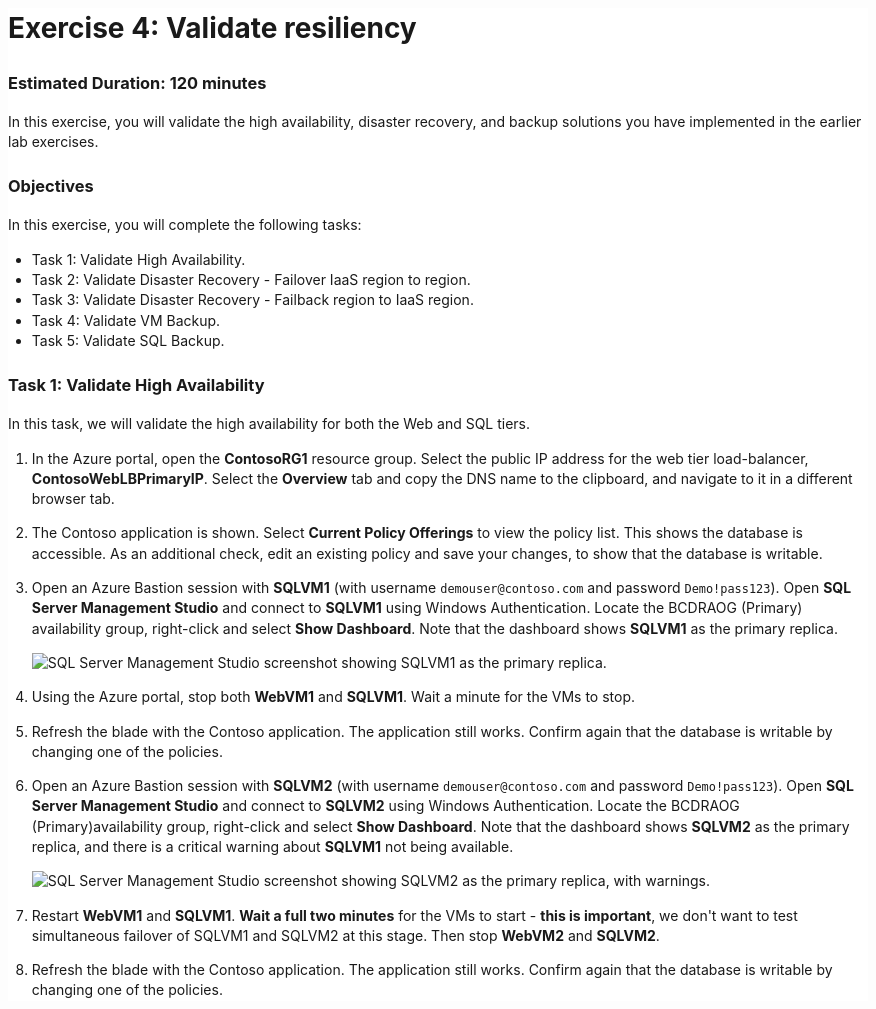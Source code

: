 # Exercise 4: Validate resiliency

### Estimated Duration: 120 minutes

In this exercise, you will validate the high availability, disaster recovery, and backup solutions you have implemented in the earlier lab exercises.

### Objectives
In this exercise, you will complete the following tasks:
   - Task 1: Validate High Availability.
   - Task 2: Validate Disaster Recovery - Failover IaaS region to region.
   - Task 3: Validate Disaster Recovery - Failback region to IaaS region.
   - Task 4: Validate VM Backup.
   - Task 5: Validate SQL Backup.

### Task 1: Validate High Availability

In this task, we will validate the high availability for both the Web and SQL tiers.

1.  In the Azure portal, open the **ContosoRG1** resource group. Select the public IP address for the web tier load-balancer, **ContosoWebLBPrimaryIP**. Select the **Overview** tab and copy the DNS name to the clipboard, and navigate to it in a different browser tab.

1.  The Contoso application is shown. Select **Current Policy Offerings** to view the policy list. This shows the database is accessible. As an additional check, edit an existing policy and save your changes, to show that the database is writable.

1.  Open an Azure Bastion session with **SQLVM1** (with username `demouser@contoso.com` and password `Demo!pass123`). Open **SQL Server Management Studio** and connect to **SQLVM1** using Windows Authentication. Locate the BCDRAOG (Primary) availability group, right-click and select **Show Dashboard**. Note that the dashboard shows **SQLVM1** as the primary replica.

    ![SQL Server Management Studio screenshot showing SQLVM1 as the primary replica.](images1/E4T1S3.png "SQLVM1 as Primary")

1.  Using the Azure portal, stop both **WebVM1** and **SQLVM1**. Wait a minute for the VMs to stop.

1.  Refresh the blade with the Contoso application. The application still works. Confirm again that the database is writable by changing one of the policies.

1.  Open an Azure Bastion session with **SQLVM2** (with username `demouser@contoso.com` and password `Demo!pass123`). Open **SQL Server Management Studio** and connect to **SQLVM2** using Windows Authentication. Locate the BCDRAOG (Primary)availability group, right-click and select **Show Dashboard**. Note that the dashboard shows **SQLVM2** as the primary replica, and there is a critical warning about **SQLVM1** not being available.

    ![SQL Server Management Studio screenshot showing SQLVM2 as the primary replica, with warnings.](images1/E4T1S6.png "SQLVM2 as Primary")

1.  Restart **WebVM1** and **SQLVM1**. **Wait a full two minutes** for the VMs to start - **this is important**, we don't want to test simultaneous failover of SQLVM1 and SQLVM2 at this stage. Then stop **WebVM2** and **SQLVM2**.

1.  Refresh the blade with the Contoso application. The application still works. Confirm again that the database is writable by changing one of the policies.

